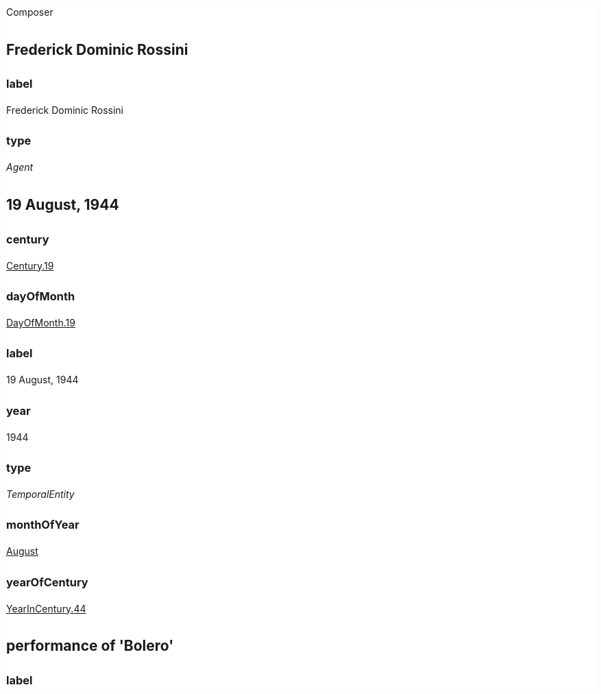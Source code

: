 
Composer

## Frederick Dominic Rossini

### label


Frederick Dominic Rossini

### type


*Agent*

## 19 August, 1944

### century


[Century.19](#Century.19)

### dayOfMonth


[DayOfMonth.19](#DayOfMonth.19)

### label


19 August, 1944

### year


1944

### type


*TemporalEntity*

### monthOfYear


[August](#August)

### yearOfCentury


[YearInCentury.44](#YearInCentury.44)

## performance of 'Bolero'

### label
